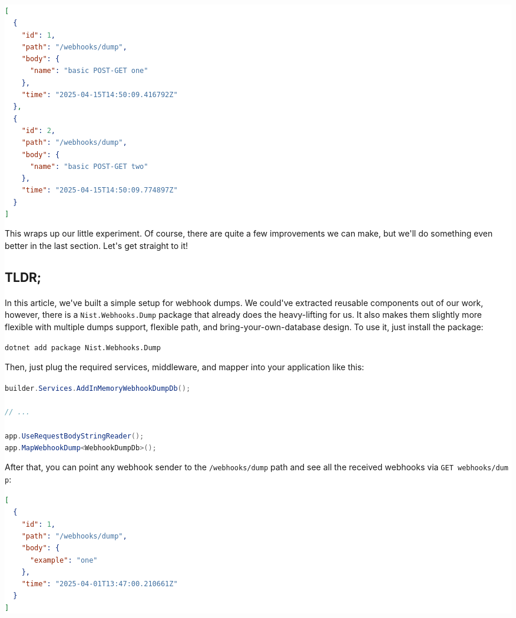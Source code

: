 ```json
[
  {
    "id": 1,
    "path": "/webhooks/dump",
    "body": {
      "name": "basic POST-GET one"
    },
    "time": "2025-04-15T14:50:09.416792Z"
  },
  {
    "id": 2,
    "path": "/webhooks/dump",
    "body": {
      "name": "basic POST-GET two"
    },
    "time": "2025-04-15T14:50:09.774897Z"
  }
]
```

This wraps up our little experiment. Of course, there are quite a few improvements we can make, but we'll do something even better in the last section. Let's get straight to it!

## TLDR;

In this article, we've built a simple setup for webhook dumps. We could've extracted reusable components out of our work, however, there is a `Nist.Webhooks.Dump` package that already does the heavy-lifting for us. It also makes them slightly more flexible with multiple dumps support, flexible path, and bring-your-own-database design. To use it, just install the package:

```sh
dotnet add package Nist.Webhooks.Dump
```

Then, just plug the required services, middleware, and mapper into your application like this:

```csharp
builder.Services.AddInMemoryWebhookDumpDb();

// ...

app.UseRequestBodyStringReader();
app.MapWebhookDump<WebhookDumpDb>();
```


After that, you can point any webhook sender to the `/webhooks/dump` path and see all the received webhooks via `GET webhooks/dump`:

```json
[
  {
    "id": 1,
    "path": "/webhooks/dump",
    "body": {
      "example": "one"
    },
    "time": "2025-04-01T13:47:00.210661Z"
  }
]
```
